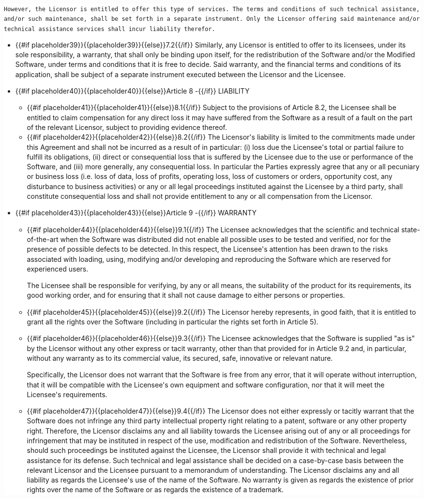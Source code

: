     However, the Licensor is entitled to offer this type of services. The terms and conditions of such technical assistance, and/or such maintenance, shall be set forth in a separate instrument. Only the Licensor offering said maintenance and/or technical assistance services shall incur liability therefor.

  * {{#if placeholder39}}{{placeholder39}}{{else}}7.2{{/if}} Similarly, any Licensor is entitled to offer to its licensees, under its sole responsibility, a warranty, that shall only be binding upon itself, for the redistribution of the Software and/or the Modified Software, under terms and conditions that it is free to decide. Said warranty, and the financial terms and conditions of its application, shall be subject of a separate instrument executed between the Licensor and the Licensee.

* {{#if placeholder40}}{{placeholder40}}{{else}}Article 8 -{{/if}} LIABILITY
  * {{#if placeholder41}}{{placeholder41}}{{else}}8.1{{/if}} Subject to the provisions of Article 8.2, the Licensee shall be entitled to claim compensation for any direct loss it may have suffered from the Software as a result of a fault on the part of the relevant Licensor, subject to providing evidence thereof.
  * {{#if placeholder42}}{{placeholder42}}{{else}}8.2{{/if}} The Licensor's liability is limited to the commitments made under this Agreement and shall not be incurred as a result of in particular: (i) loss due the Licensee's total or partial failure to fulfill its obligations, (ii) direct or consequential loss that is suffered by the Licensee due to the use or performance of the Software, and (iii) more generally, any consequential loss. In particular the Parties expressly agree that any or all pecuniary or business loss (i.e. loss of data, loss of profits, operating loss, loss of customers or orders, opportunity cost, any disturbance to business activities) or any or all legal proceedings instituted against the Licensee by a third party, shall constitute consequential loss and shall not provide entitlement to any or all compensation from the Licensor.

* {{#if placeholder43}}{{placeholder43}}{{else}}Article 9 -{{/if}} WARRANTY
  * {{#if placeholder44}}{{placeholder44}}{{else}}9.1{{/if}} The Licensee acknowledges that the scientific and technical state-of-the-art when the Software was distributed did not enable all possible uses to be tested and verified, nor for the presence of possible defects to be detected. In this respect, the Licensee's attention has been drawn to the risks associated with loading, using, modifying and/or developing and reproducing the Software which are reserved for experienced users.

    The Licensee shall be responsible for verifying, by any or all means, the suitability of the product for its requirements, its good working order, and for ensuring that it shall not cause damage to either persons or properties.

  * {{#if placeholder45}}{{placeholder45}}{{else}}9.2{{/if}} The Licensor hereby represents, in good faith, that it is entitled to grant all the rights over the Software (including in particular the rights set forth in Article 5).
  * {{#if placeholder46}}{{placeholder46}}{{else}}9.3{{/if}} The Licensee acknowledges that the Software is supplied &quot;as is&quot; by the Licensor without any other express or tacit warranty, other than that provided for in Article 9.2 and, in particular, without any warranty as to its commercial value, its secured, safe, innovative or relevant nature.

    Specifically, the Licensor does not warrant that the Software is free from any error, that it will operate without interruption, that it will be compatible with the Licensee's own equipment and software configuration, nor that it will meet the Licensee's requirements.

  * {{#if placeholder47}}{{placeholder47}}{{else}}9.4{{/if}} The Licensor does not either expressly or tacitly warrant that the Software does not infringe any third party intellectual property right relating to a patent, software or any other property right. Therefore, the Licensor disclaims any and all liability towards the Licensee arising out of any or all proceedings for infringement that may be instituted in respect of the use, modification and redistribution of the Software. Nevertheless, should such proceedings be instituted against the Licensee, the Licensor shall provide it with technical and legal assistance for its defense. Such technical and legal assistance shall be decided on a case-by-case basis between the relevant Licensor and the Licensee pursuant to a memorandum of understanding. The Licensor disclaims any and all liability as regards the Licensee's use of the name of the Software. No warranty is given as regards the existence of prior rights over the name of the Software or as regards the existence of a trademark.

